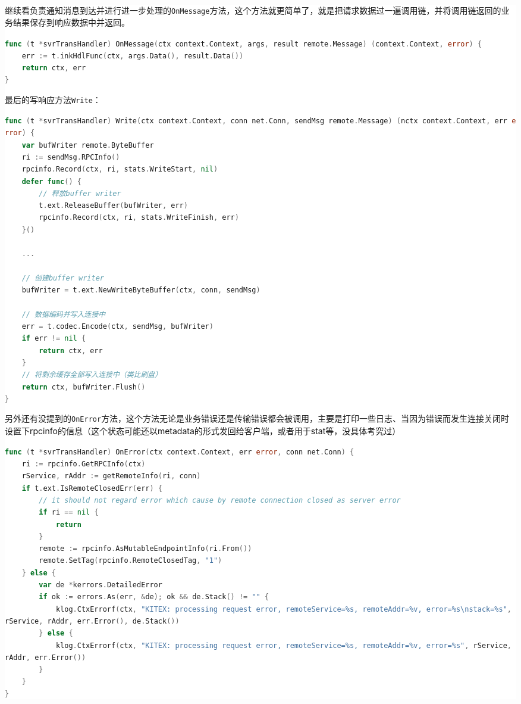 继续看负责通知消息到达并进行进一步处理的`OnMessage`方法，这个方法就更简单了，就是把请求数据过一遍调用链，并将调用链返回的业务结果保存到响应数据中并返回。

```go
func (t *svrTransHandler) OnMessage(ctx context.Context, args, result remote.Message) (context.Context, error) {
	err := t.inkHdlFunc(ctx, args.Data(), result.Data())
	return ctx, err
}
```

最后的写响应方法`Write`：

```go
func (t *svrTransHandler) Write(ctx context.Context, conn net.Conn, sendMsg remote.Message) (nctx context.Context, err error) {
	var bufWriter remote.ByteBuffer
	ri := sendMsg.RPCInfo()
	rpcinfo.Record(ctx, ri, stats.WriteStart, nil)
	defer func() {
        // 释放buffer writer
		t.ext.ReleaseBuffer(bufWriter, err)
		rpcinfo.Record(ctx, ri, stats.WriteFinish, err)
	}()

    ...

    // 创建buffer writer
	bufWriter = t.ext.NewWriteByteBuffer(ctx, conn, sendMsg)
    
    // 数据编码并写入连接中
	err = t.codec.Encode(ctx, sendMsg, bufWriter)
	if err != nil {
		return ctx, err
	}
    // 将剩余缓存全部写入连接中（类比刷盘）
	return ctx, bufWriter.Flush()
}
```

另外还有没提到的`OnError`方法，这个方法无论是业务错误还是传输错误都会被调用，主要是打印一些日志、当因为错误而发生连接关闭时设置下rpcinfo的信息（这个状态可能还以metadata的形式发回给客户端，或者用于stat等，没具体考究过）

```go
func (t *svrTransHandler) OnError(ctx context.Context, err error, conn net.Conn) {
	ri := rpcinfo.GetRPCInfo(ctx)
	rService, rAddr := getRemoteInfo(ri, conn)
	if t.ext.IsRemoteClosedErr(err) {
		// it should not regard error which cause by remote connection closed as server error
		if ri == nil {
			return
		}
		remote := rpcinfo.AsMutableEndpointInfo(ri.From())
		remote.SetTag(rpcinfo.RemoteClosedTag, "1")
	} else {
		var de *kerrors.DetailedError
		if ok := errors.As(err, &de); ok && de.Stack() != "" {
			klog.CtxErrorf(ctx, "KITEX: processing request error, remoteService=%s, remoteAddr=%v, error=%s\nstack=%s", rService, rAddr, err.Error(), de.Stack())
		} else {
			klog.CtxErrorf(ctx, "KITEX: processing request error, remoteService=%s, remoteAddr=%v, error=%s", rService, rAddr, err.Error())
		}
	}
}
```
